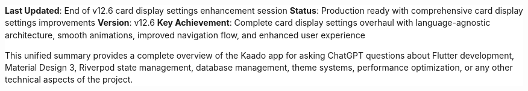 
**Last Updated**: End of v12.6 card display settings enhancement session
**Status**: Production ready with comprehensive card display settings improvements
**Version**: v12.6
**Key Achievement**: Complete card display settings overhaul with language-agnostic architecture, smooth animations, improved navigation flow, and enhanced user experience

This unified summary provides a complete overview of the Kaado app for asking ChatGPT questions about Flutter development, Material Design 3, Riverpod state management, database management, theme systems, performance optimization, or any other technical aspects of the project.
